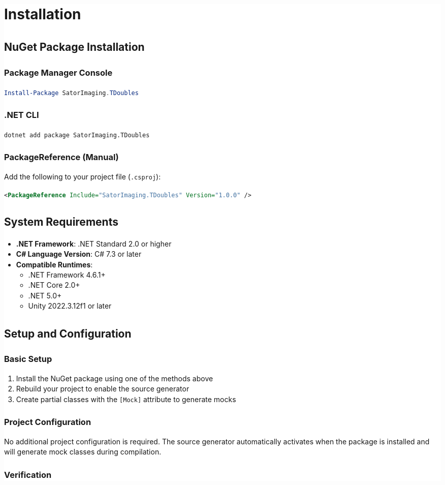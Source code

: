 



# Installation

## NuGet Package Installation

### Package Manager Console

```powershell
Install-Package SatorImaging.TDoubles
```

### .NET CLI

```bash
dotnet add package SatorImaging.TDoubles
```

### PackageReference (Manual)

Add the following to your project file (`.csproj`):

```xml
<PackageReference Include="SatorImaging.TDoubles" Version="1.0.0" />
```


## System Requirements

- **.NET Framework**: .NET Standard 2.0 or higher
- **C# Language Version**: C# 7.3 or later
- **Compatible Runtimes**:
    - .NET Framework 4.6.1+
    - .NET Core 2.0+
    - .NET 5.0+
    - Unity 2022.3.12f1 or later


## Setup and Configuration

### Basic Setup

1. Install the NuGet package using one of the methods above
2. Rebuild your project to enable the source generator
3. Create partial classes with the `[Mock]` attribute to generate mocks

### Project Configuration

No additional project configuration is required. The source generator automatically activates when the package is installed and will generate mock classes during compilation.

### Verification
